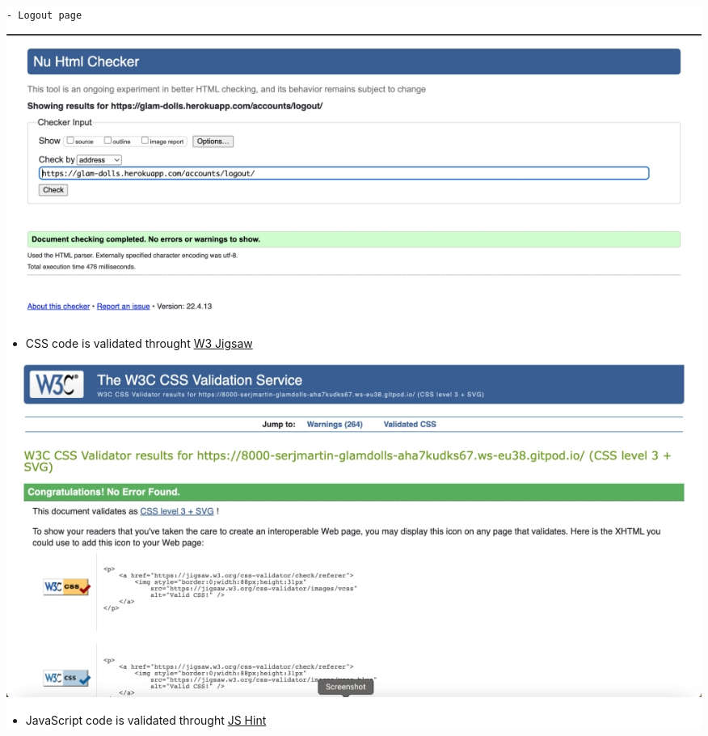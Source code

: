     - Logout page
  ![html-validator](static/media/logout.png)

  - CSS code is validated throught [W3 Jigsaw](https://jigsaw.w3.org/css-validator/)

  ![css-validator](static/media/css-validator.png)

  - JavaScript code is validated throught [JS Hint](https://jshint.com/)
